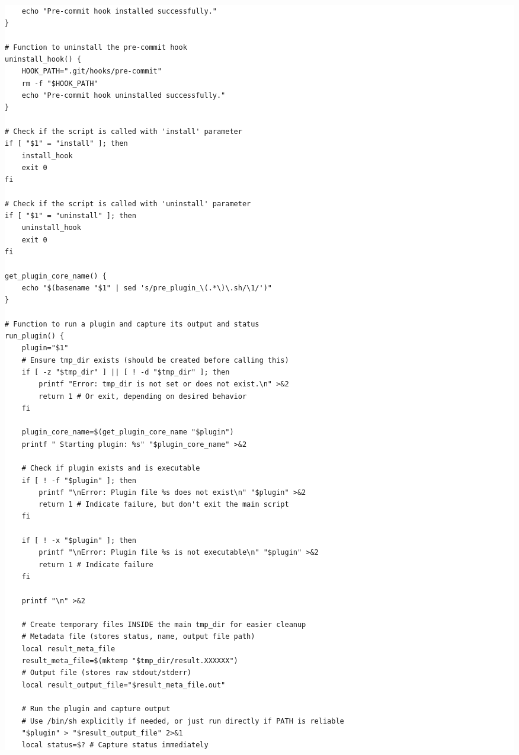 ```
    echo "Pre-commit hook installed successfully."
}

# Function to uninstall the pre-commit hook
uninstall_hook() {
    HOOK_PATH=".git/hooks/pre-commit"
    rm -f "$HOOK_PATH"
    echo "Pre-commit hook uninstalled successfully."
}

# Check if the script is called with 'install' parameter
if [ "$1" = "install" ]; then
    install_hook
    exit 0
fi

# Check if the script is called with 'uninstall' parameter
if [ "$1" = "uninstall" ]; then
    uninstall_hook
    exit 0
fi

get_plugin_core_name() {
    echo "$(basename "$1" | sed 's/pre_plugin_\(.*\)\.sh/\1/')"
}

# Function to run a plugin and capture its output and status
run_plugin() {
    plugin="$1"
    # Ensure tmp_dir exists (should be created before calling this)
    if [ -z "$tmp_dir" ] || [ ! -d "$tmp_dir" ]; then
        printf "Error: tmp_dir is not set or does not exist.\n" >&2
        return 1 # Or exit, depending on desired behavior
    fi

    plugin_core_name=$(get_plugin_core_name "$plugin")
    printf " Starting plugin: %s" "$plugin_core_name" >&2

    # Check if plugin exists and is executable
    if [ ! -f "$plugin" ]; then
        printf "\nError: Plugin file %s does not exist\n" "$plugin" >&2
        return 1 # Indicate failure, but don't exit the main script
    fi

    if [ ! -x "$plugin" ]; then
        printf "\nError: Plugin file %s is not executable\n" "$plugin" >&2
        return 1 # Indicate failure
    fi

    printf "\n" >&2

    # Create temporary files INSIDE the main tmp_dir for easier cleanup
    # Metadata file (stores status, name, output file path)
    local result_meta_file
    result_meta_file=$(mktemp "$tmp_dir/result.XXXXXX")
    # Output file (stores raw stdout/stderr)
    local result_output_file="$result_meta_file.out"

    # Run the plugin and capture output
    # Use /bin/sh explicitly if needed, or just run directly if PATH is reliable
    "$plugin" > "$result_output_file" 2>&1
    local status=$? # Capture status immediately

```
